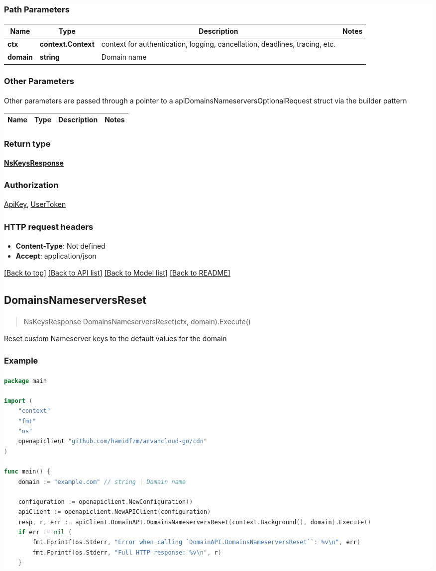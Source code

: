 ### Path Parameters


Name | Type | Description  | Notes
------------- | ------------- | ------------- | -------------
**ctx** | **context.Context** | context for authentication, logging, cancellation, deadlines, tracing, etc.
**domain** | **string** | Domain name | 

### Other Parameters

Other parameters are passed through a pointer to a apiDomainsNameserversOptionalRequest struct via the builder pattern


Name | Type | Description  | Notes
------------- | ------------- | ------------- | -------------


### Return type

[**NsKeysResponse**](NsKeysResponse.md)

### Authorization

[ApiKey](../README.md#ApiKey), [UserToken](../README.md#UserToken)

### HTTP request headers

- **Content-Type**: Not defined
- **Accept**: application/json

[[Back to top]](#) [[Back to API list]](../README.md#documentation-for-api-endpoints)
[[Back to Model list]](../README.md#documentation-for-models)
[[Back to README]](../README.md)


## DomainsNameserversReset

> NsKeysResponse DomainsNameserversReset(ctx, domain).Execute()

Reset custom Nameserver keys to the default values for the domain

### Example

```go
package main

import (
    "context"
    "fmt"
    "os"
    openapiclient "github.com/hamidfzm/arvancloud-go/cdn"
)

func main() {
    domain := "example.com" // string | Domain name

    configuration := openapiclient.NewConfiguration()
    apiClient := openapiclient.NewAPIClient(configuration)
    resp, r, err := apiClient.DomainAPI.DomainsNameserversReset(context.Background(), domain).Execute()
    if err != nil {
        fmt.Fprintf(os.Stderr, "Error when calling `DomainAPI.DomainsNameserversReset``: %v\n", err)
        fmt.Fprintf(os.Stderr, "Full HTTP response: %v\n", r)
    }
```